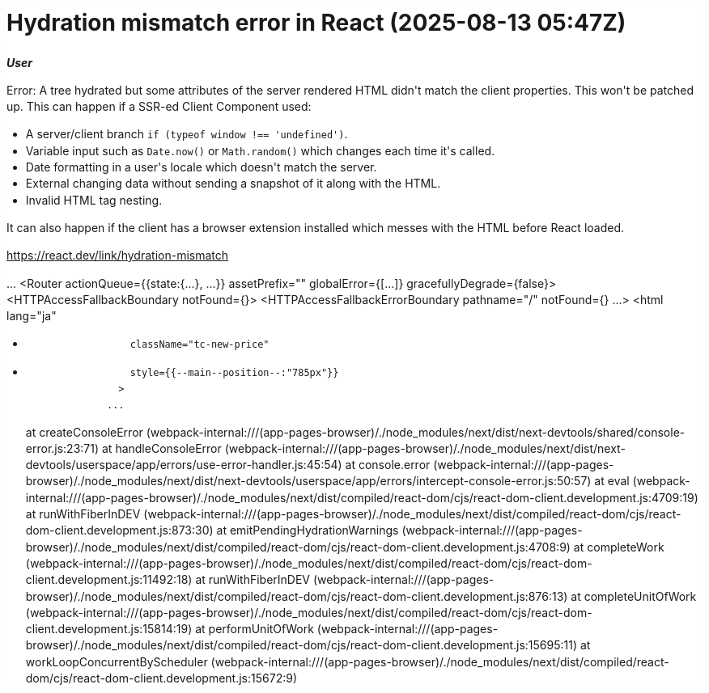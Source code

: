 

# Hydration mismatch error in React (2025-08-13 05:47Z)

_**User**_

Error: A tree hydrated but some attributes of the server rendered HTML didn't match the client properties. This won't be patched up. This can happen if a SSR-ed Client Component used:

- A server/client branch `if (typeof window !== 'undefined')`.
- Variable input such as `Date.now()` or `Math.random()` which changes each time it's called.
- Date formatting in a user's locale which doesn't match the server.
- External changing data without sending a snapshot of it along with the HTML.
- Invalid HTML tag nesting.

It can also happen if the client has a browser extension installed which messes with the HTML before React loaded.

https://react.dev/link/hydration-mismatch

  ...
    <Router actionQueue={{state:{...}, ...}} assetPrefix="" globalError={[...]} gracefullyDegrade={false}>
      <HistoryUpdater>
      <RuntimeStyles>
      <HotReload assetPrefix="" globalError={[...]}>
        <AppDevOverlayErrorBoundary globalError={[...]}>
          <ReplaySsrOnlyErrors>
          <DevRootHTTPAccessFallbackBoundary>
            <HTTPAccessFallbackBoundary notFound={<NotAllowedRootHTTPFallbackError>}>
              <HTTPAccessFallbackErrorBoundary pathname="/" notFound={<NotAllowedRootHTTPFallbackError>} ...>
                <RedirectBoundary>
                  <RedirectErrorBoundary router={{...}}>
                    <Head>
                    <link>
                    <RootLayout>
                      <html
                        lang="ja"
-                       className="tc-new-price"
-                       style={{--main--position--:"785px"}}
                      >
                    ...

    at createConsoleError (webpack-internal:///(app-pages-browser)/./node_modules/next/dist/next-devtools/shared/console-error.js:23:71)
    at handleConsoleError (webpack-internal:///(app-pages-browser)/./node_modules/next/dist/next-devtools/userspace/app/errors/use-error-handler.js:45:54)
    at console.error (webpack-internal:///(app-pages-browser)/./node_modules/next/dist/next-devtools/userspace/app/errors/intercept-console-error.js:50:57)
    at eval (webpack-internal:///(app-pages-browser)/./node_modules/next/dist/compiled/react-dom/cjs/react-dom-client.development.js:4709:19)
    at runWithFiberInDEV (webpack-internal:///(app-pages-browser)/./node_modules/next/dist/compiled/react-dom/cjs/react-dom-client.development.js:873:30)
    at emitPendingHydrationWarnings (webpack-internal:///(app-pages-browser)/./node_modules/next/dist/compiled/react-dom/cjs/react-dom-client.development.js:4708:9)
    at completeWork (webpack-internal:///(app-pages-browser)/./node_modules/next/dist/compiled/react-dom/cjs/react-dom-client.development.js:11492:18)
    at runWithFiberInDEV (webpack-internal:///(app-pages-browser)/./node_modules/next/dist/compiled/react-dom/cjs/react-dom-client.development.js:876:13)
    at completeUnitOfWork (webpack-internal:///(app-pages-browser)/./node_modules/next/dist/compiled/react-dom/cjs/react-dom-client.development.js:15814:19)
    at performUnitOfWork (webpack-internal:///(app-pages-browser)/./node_modules/next/dist/compiled/react-dom/cjs/react-dom-client.development.js:15695:11)
    at workLoopConcurrentByScheduler (webpack-internal:///(app-pages-browser)/./node_modules/next/dist/compiled/react-dom/cjs/react-dom-client.development.js:15672:9)